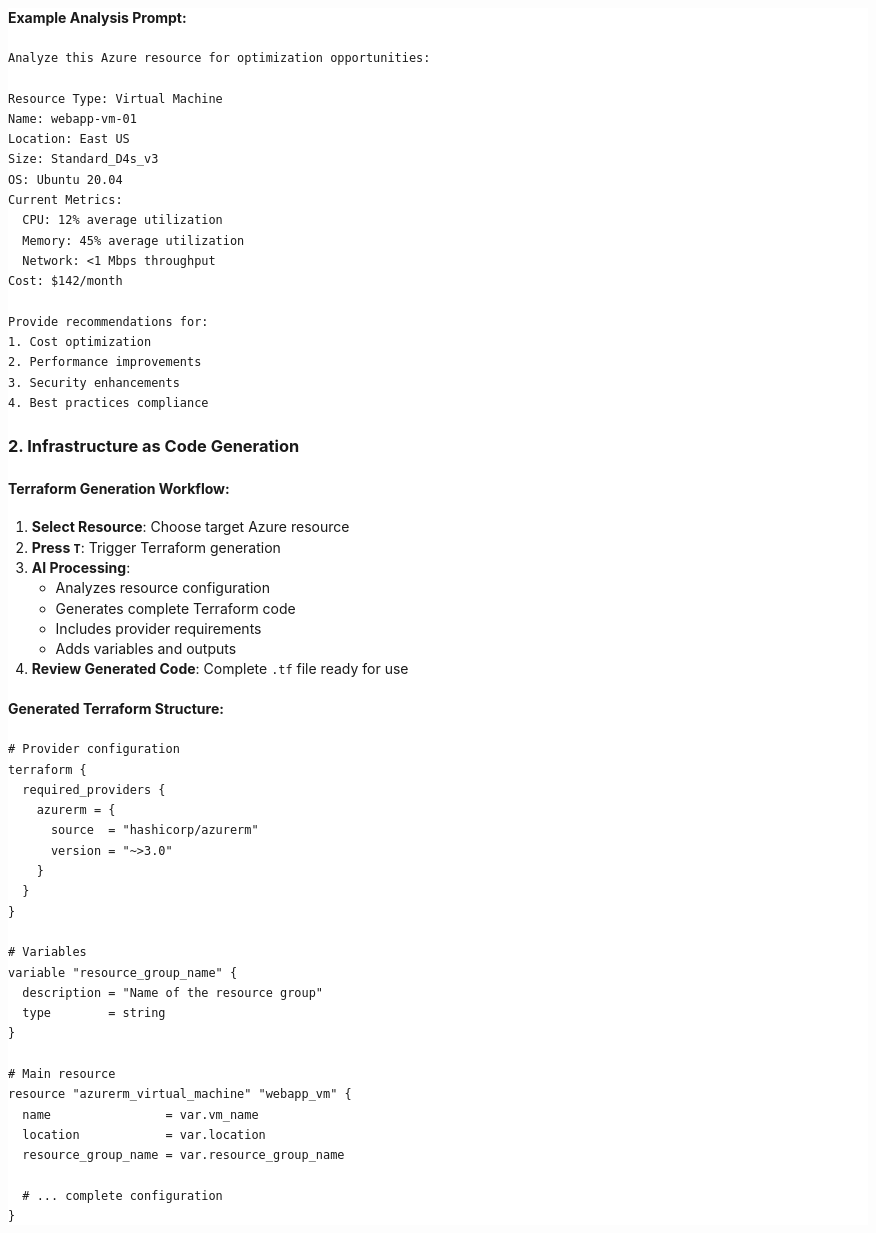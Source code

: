 ```yaml
```

#### Example Analysis Prompt:
```
Analyze this Azure resource for optimization opportunities:

Resource Type: Virtual Machine
Name: webapp-vm-01
Location: East US
Size: Standard_D4s_v3
OS: Ubuntu 20.04
Current Metrics:
  CPU: 12% average utilization
  Memory: 45% average utilization
  Network: <1 Mbps throughput
Cost: $142/month

Provide recommendations for:
1. Cost optimization
2. Performance improvements
3. Security enhancements
4. Best practices compliance
```

### 2. Infrastructure as Code Generation

#### Terraform Generation Workflow:
1. **Select Resource**: Choose target Azure resource
2. **Press `T`**: Trigger Terraform generation
3. **AI Processing**: 
   - Analyzes resource configuration
   - Generates complete Terraform code
   - Includes provider requirements
   - Adds variables and outputs
4. **Review Generated Code**: Complete `.tf` file ready for use

#### Generated Terraform Structure:
```hcl
# Provider configuration
terraform {
  required_providers {
    azurerm = {
      source  = "hashicorp/azurerm"
      version = "~>3.0"
    }
  }
}

# Variables
variable "resource_group_name" {
  description = "Name of the resource group"
  type        = string
}

# Main resource
resource "azurerm_virtual_machine" "webapp_vm" {
  name                = var.vm_name
  location            = var.location
  resource_group_name = var.resource_group_name
  
  # ... complete configuration
}

```